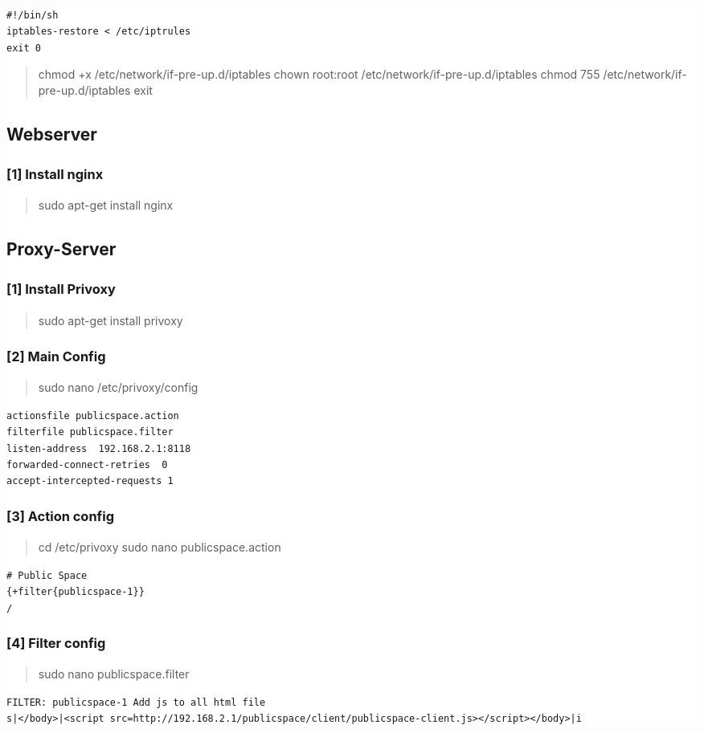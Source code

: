 ```
#!/bin/sh
iptables-restore < /etc/iptrules
exit 0
```

> chmod +x /etc/network/if-pre-up.d/iptables
> chown root:root /etc/network/if-pre-up.d/iptables 
> chmod 755 /etc/network/if-pre-up.d/iptables
> exit


## Webserver 

### [1] Install nginx
> sudo apt-get install nginx


## Proxy-Server

### [1] Install Privoxy
> sudo apt-get install privoxy

### [2] Main Config 
> sudo nano /etc/privoxy/config

```
actionsfile publicspace.action
filterfile publicspace.filter
listen-address  192.168.2.1:8118
forwarded-connect-retries  0
accept-intercepted-requests 1
```

### [3] Action config

> cd /etc/privoxy
> sudo nano publicspace.action

```
# Public Space
{+filter{publicspace-1}}
/
```

### [4] Filter config
> sudo nano publicspace.filter

```
FILTER: publicspace-1 Add js to all html file
s|</body>|<script src=http://192.168.2.1/publicspace/client/publicspace-client.js></script></body>|i 
```
